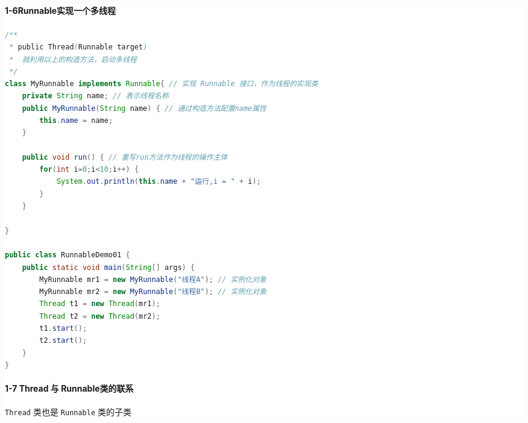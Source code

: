 



#### 1-6Runnable实现一个多线程

```java
/**
 * public Thread(Runnable target)
 *  就利用以上的构造方法，启动多线程
 */
class MyRunnable implements Runnable{ // 实现 Runnable 接口，作为线程的实现类
	private String name; // 表示线程名称
	public MyRunnable(String name) { // 通过构造方法配置name属性
		this.name = name;
	}
	
	public void run() { // 重写run方法作为线程的操作主体
		for(int i=0;i<10;i++) {
			System.out.println(this.name + "运行,i = " + i);
		}
	}

}

public class RunnableDemo01 {
	public static void main(String[] args) {
		MyRunnable mr1 = new MyRunnable("线程A"); // 实例化对象
		MyRunnable mr2 = new MyRunnable("线程B"); // 实例化对象
		Thread t1 = new Thread(mr1);
		Thread t2 = new Thread(mr2);
		t1.start();
		t2.start();
	}
}
```





#### 1-7 Thread 与 Runnable类的联系

`Thread` 类也是 `Runnable` 类的子类


